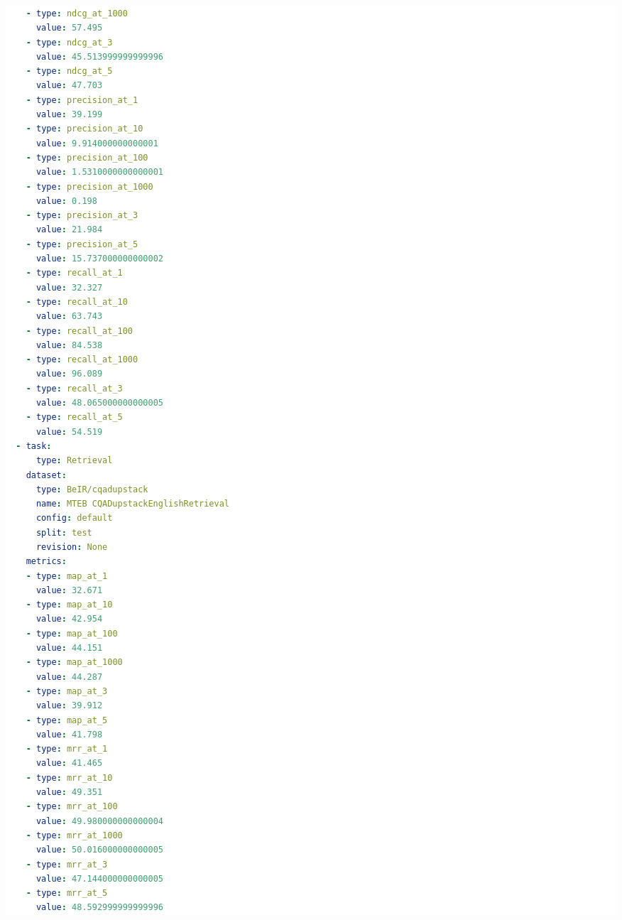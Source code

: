 ```yaml
    - type: ndcg_at_1000
      value: 57.495
    - type: ndcg_at_3
      value: 45.513999999999996
    - type: ndcg_at_5
      value: 47.703
    - type: precision_at_1
      value: 39.199
    - type: precision_at_10
      value: 9.914000000000001
    - type: precision_at_100
      value: 1.5310000000000001
    - type: precision_at_1000
      value: 0.198
    - type: precision_at_3
      value: 21.984
    - type: precision_at_5
      value: 15.737000000000002
    - type: recall_at_1
      value: 32.327
    - type: recall_at_10
      value: 63.743
    - type: recall_at_100
      value: 84.538
    - type: recall_at_1000
      value: 96.089
    - type: recall_at_3
      value: 48.065000000000005
    - type: recall_at_5
      value: 54.519
  - task:
      type: Retrieval
    dataset:
      type: BeIR/cqadupstack
      name: MTEB CQADupstackEnglishRetrieval
      config: default
      split: test
      revision: None
    metrics:
    - type: map_at_1
      value: 32.671
    - type: map_at_10
      value: 42.954
    - type: map_at_100
      value: 44.151
    - type: map_at_1000
      value: 44.287
    - type: map_at_3
      value: 39.912
    - type: map_at_5
      value: 41.798
    - type: mrr_at_1
      value: 41.465
    - type: mrr_at_10
      value: 49.351
    - type: mrr_at_100
      value: 49.980000000000004
    - type: mrr_at_1000
      value: 50.016000000000005
    - type: mrr_at_3
      value: 47.144000000000005
    - type: mrr_at_5
      value: 48.592999999999996
```